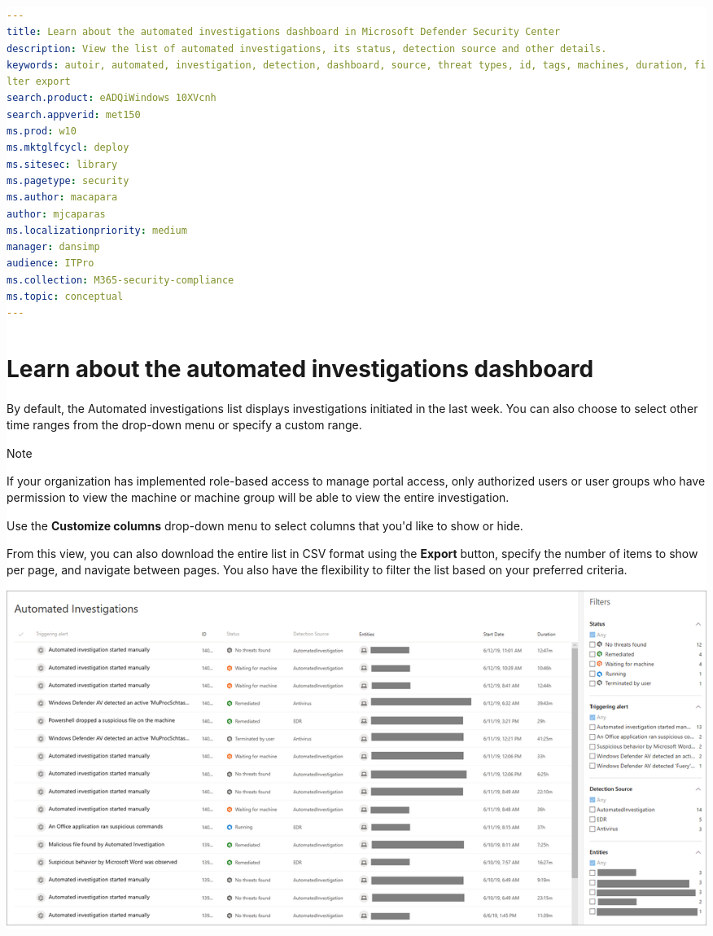 ```yaml
---
title: Learn about the automated investigations dashboard in Microsoft Defender Security Center
description: View the list of automated investigations, its status, detection source and other details.
keywords: autoir, automated, investigation, detection, dashboard, source, threat types, id, tags, machines, duration, filter export
search.product: eADQiWindows 10XVcnh
search.appverid: met150
ms.prod: w10
ms.mktglfcycl: deploy
ms.sitesec: library
ms.pagetype: security
ms.author: macapara
author: mjcaparas
ms.localizationpriority: medium
manager: dansimp
audience: ITPro
ms.collection: M365-security-compliance 
ms.topic: conceptual
---
```


# Learn about the automated investigations dashboard
By default, the Automated investigations list displays investigations initiated in the last week. You can also choose to select other time ranges from the drop-down menu or specify a custom range. 

>[!NOTE]
>If your organization has implemented role-based access to manage portal access, only authorized users or user groups who have permission to view the machine or machine group will be able to view the entire investigation. 

Use the **Customize columns** drop-down menu to select columns that you'd like to show or hide. 

From this view, you can also download the entire list in CSV format using the **Export** button, specify the number of items to show per page, and navigate between pages. You also have the flexibility to filter the list based on your preferred criteria.

![Image of Auto investigations page](images/atp-auto-investigations-list.png)
